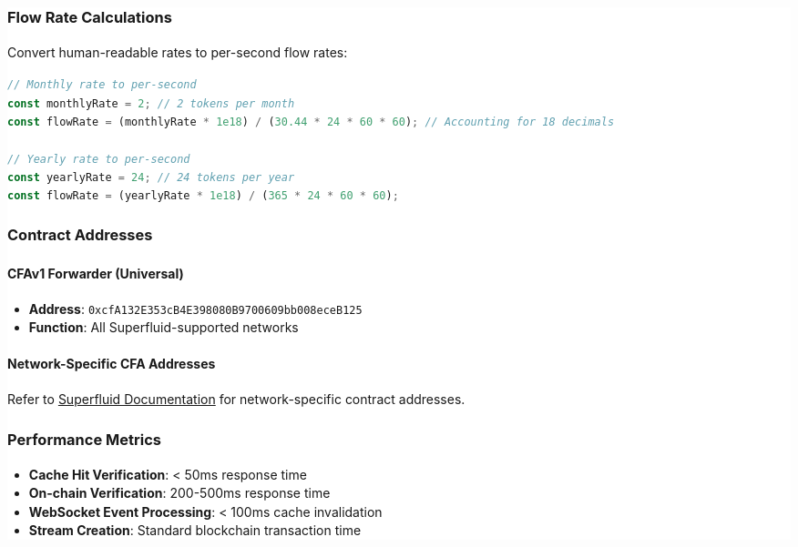 ### Flow Rate Calculations

Convert human-readable rates to per-second flow rates:

```typescript
// Monthly rate to per-second
const monthlyRate = 2; // 2 tokens per month
const flowRate = (monthlyRate * 1e18) / (30.44 * 24 * 60 * 60); // Accounting for 18 decimals

// Yearly rate to per-second
const yearlyRate = 24; // 24 tokens per year
const flowRate = (yearlyRate * 1e18) / (365 * 24 * 60 * 60);
```

### Contract Addresses

#### CFAv1 Forwarder (Universal)

- **Address**: `0xcfA132E353cB4E398080B9700609bb008eceB125`
- **Function**: All Superfluid-supported networks

#### Network-Specific CFA Addresses

Refer to [Superfluid Documentation](https://docs.superfluid.org/docs/protocol/contract-addresses) for network-specific contract addresses.

### Performance Metrics

- **Cache Hit Verification**: < 50ms response time
- **On-chain Verification**: 200-500ms response time
- **WebSocket Event Processing**: < 100ms cache invalidation
- **Stream Creation**: Standard blockchain transaction time
